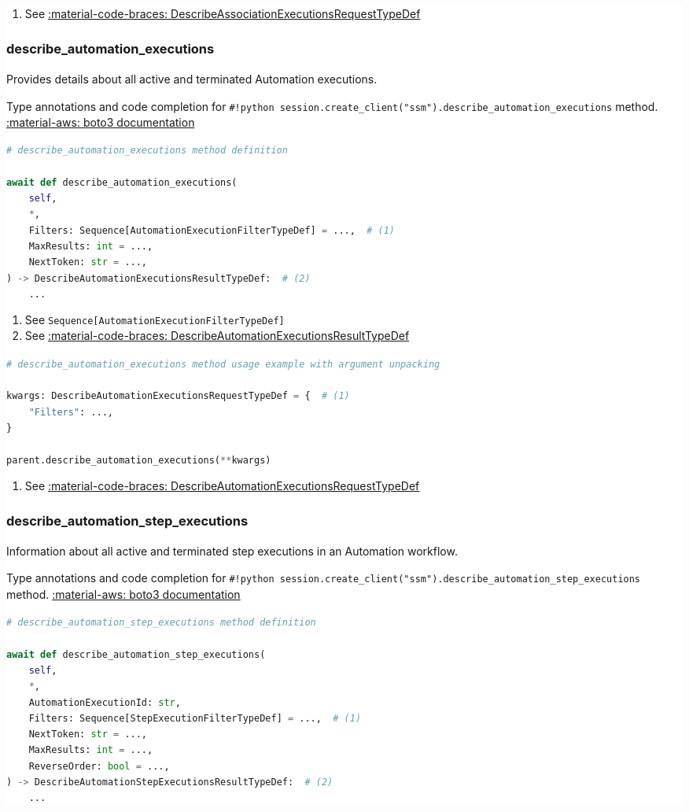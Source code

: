 1. See [:material-code-braces: DescribeAssociationExecutionsRequestTypeDef](./type_defs.md#describeassociationexecutionsrequesttypedef)

### describe\_automation\_executions

Provides details about all active and terminated Automation executions.

Type annotations and code completion for `#!python session.create_client("ssm").describe_automation_executions` method.
[:material-aws: boto3 documentation](https://boto3.amazonaws.com/v1/documentation/api/latest/reference/services/ssm/client/describe_automation_executions.html)

```python
# describe_automation_executions method definition

await def describe_automation_executions(
    self,
    *,
    Filters: Sequence[AutomationExecutionFilterTypeDef] = ...,  # (1)
    MaxResults: int = ...,
    NextToken: str = ...,
) -> DescribeAutomationExecutionsResultTypeDef:  # (2)
    ...
```

1. See `Sequence[AutomationExecutionFilterTypeDef]`
2. See [:material-code-braces: DescribeAutomationExecutionsResultTypeDef](./type_defs.md#describeautomationexecutionsresulttypedef)


```python
# describe_automation_executions method usage example with argument unpacking

kwargs: DescribeAutomationExecutionsRequestTypeDef = {  # (1)
    "Filters": ...,
}

parent.describe_automation_executions(**kwargs)
```

1. See [:material-code-braces: DescribeAutomationExecutionsRequestTypeDef](./type_defs.md#describeautomationexecutionsrequesttypedef)

### describe\_automation\_step\_executions

Information about all active and terminated step executions in an Automation
workflow.

Type annotations and code completion for `#!python session.create_client("ssm").describe_automation_step_executions` method.
[:material-aws: boto3 documentation](https://boto3.amazonaws.com/v1/documentation/api/latest/reference/services/ssm/client/describe_automation_step_executions.html)

```python
# describe_automation_step_executions method definition

await def describe_automation_step_executions(
    self,
    *,
    AutomationExecutionId: str,
    Filters: Sequence[StepExecutionFilterTypeDef] = ...,  # (1)
    NextToken: str = ...,
    MaxResults: int = ...,
    ReverseOrder: bool = ...,
) -> DescribeAutomationStepExecutionsResultTypeDef:  # (2)
    ...
```
